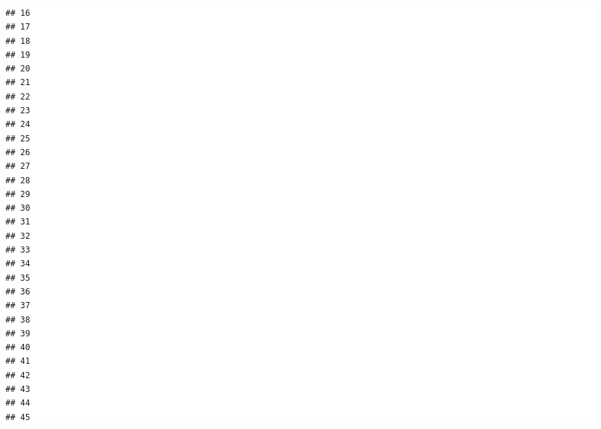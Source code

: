     ## 16                                                                             
    ## 17                                                                             
    ## 18                                                                             
    ## 19                                                                             
    ## 20                                                                             
    ## 21                                                                             
    ## 22                                                                             
    ## 23                                                                             
    ## 24                                                                             
    ## 25                                                                             
    ## 26                                                                             
    ## 27                                                                             
    ## 28                                                                             
    ## 29                                                                             
    ## 30                                                                             
    ## 31                                                                             
    ## 32                                                                             
    ## 33                                                                             
    ## 34                                                                             
    ## 35                                                                             
    ## 36                                                                             
    ## 37                                                                             
    ## 38                                                                             
    ## 39                                                                             
    ## 40                                                                             
    ## 41                                                                             
    ## 42                                                                             
    ## 43                                                                             
    ## 44                                                                             
    ## 45                                                                             